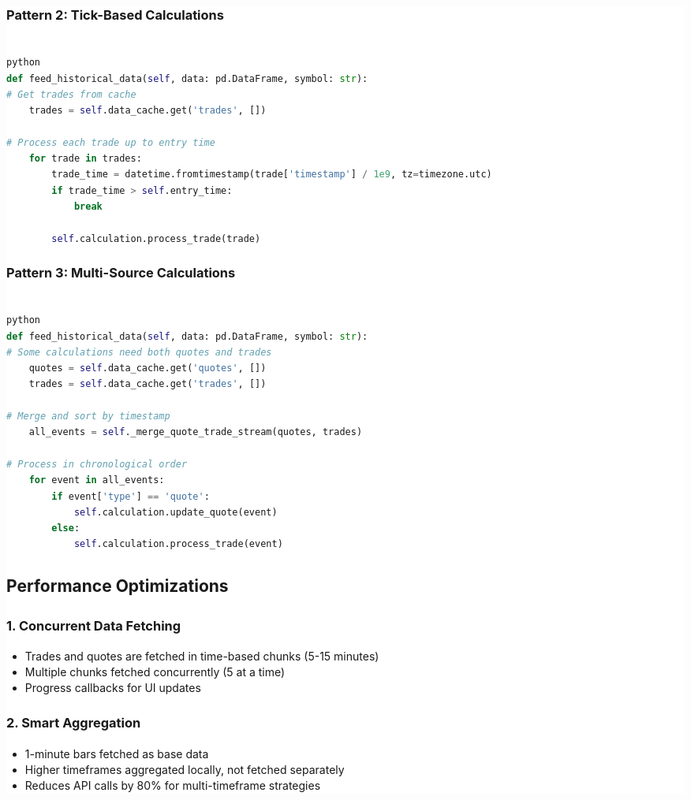 ### Pattern 2: Tick-Based Calculations

```python

python
def feed_historical_data(self, data: pd.DataFrame, symbol: str):
# Get trades from cache
    trades = self.data_cache.get('trades', [])

# Process each trade up to entry time
    for trade in trades:
        trade_time = datetime.fromtimestamp(trade['timestamp'] / 1e9, tz=timezone.utc)
        if trade_time > self.entry_time:
            break

        self.calculation.process_trade(trade)

```

### Pattern 3: Multi-Source Calculations

```python

python
def feed_historical_data(self, data: pd.DataFrame, symbol: str):
# Some calculations need both quotes and trades
    quotes = self.data_cache.get('quotes', [])
    trades = self.data_cache.get('trades', [])

# Merge and sort by timestamp
    all_events = self._merge_quote_trade_stream(quotes, trades)

# Process in chronological order
    for event in all_events:
        if event['type'] == 'quote':
            self.calculation.update_quote(event)
        else:
            self.calculation.process_trade(event)

```

## Performance Optimizations

### 1. **Concurrent Data Fetching**

- Trades and quotes are fetched in time-based chunks (5-15 minutes)
- Multiple chunks fetched concurrently (5 at a time)
- Progress callbacks for UI updates

### 2. **Smart Aggregation**

- 1-minute bars fetched as base data
- Higher timeframes aggregated locally, not fetched separately
- Reduces API calls by 80% for multi-timeframe strategies
